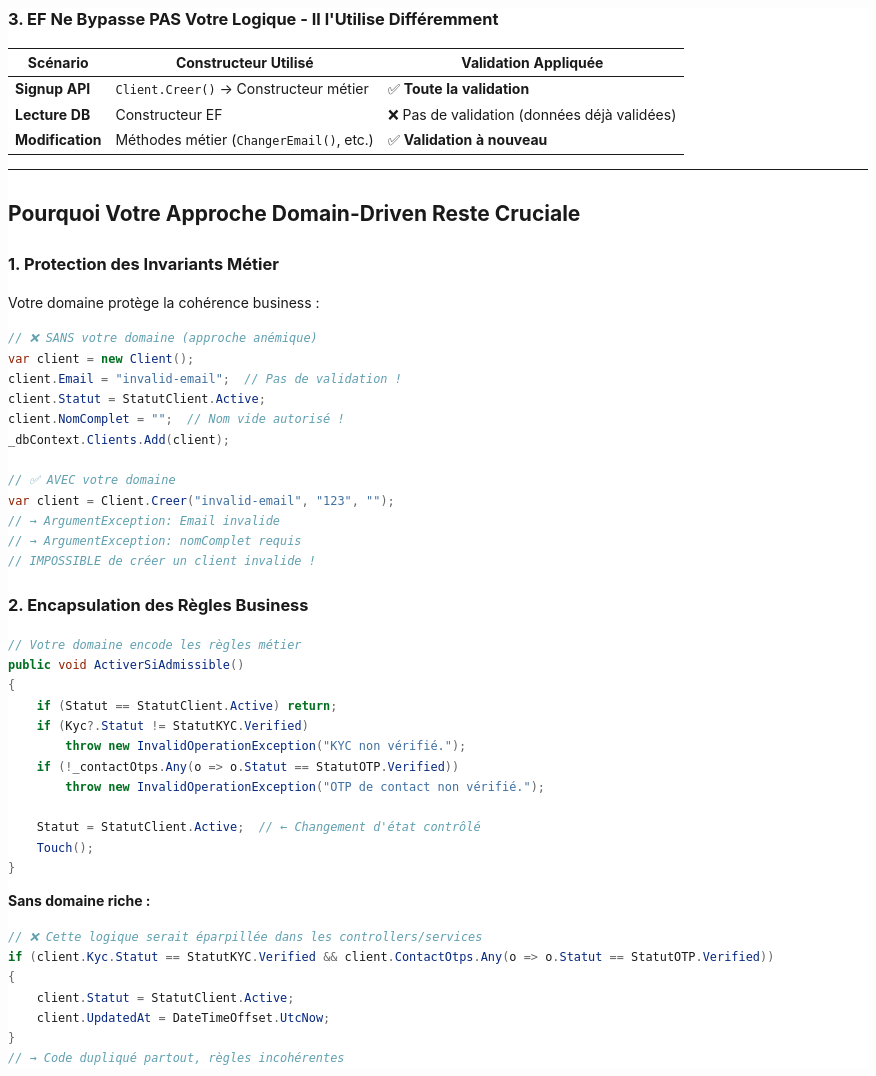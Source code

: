 ### 3. **EF Ne Bypasse PAS Votre Logique - Il l'Utilise Différemment**

| Scénario | Constructeur Utilisé | Validation Appliquée |
|----------|---------------------|---------------------|
| **Signup API** | `Client.Creer()` → Constructeur métier | ✅ **Toute la validation** |
| **Lecture DB** | Constructeur EF | ❌ Pas de validation (données déjà validées) |
| **Modification** | Méthodes métier (`ChangerEmail()`, etc.) | ✅ **Validation à nouveau** |

---

## Pourquoi Votre Approche Domain-Driven Reste Cruciale

### 1. **Protection des Invariants Métier**

Votre domaine protège la cohérence business :

```csharp
// ❌ SANS votre domaine (approche anémique)
var client = new Client();
client.Email = "invalid-email";  // Pas de validation !
client.Statut = StatutClient.Active;
client.NomComplet = "";  // Nom vide autorisé !
_dbContext.Clients.Add(client);

// ✅ AVEC votre domaine
var client = Client.Creer("invalid-email", "123", "");  
// → ArgumentException: Email invalide
// → ArgumentException: nomComplet requis
// IMPOSSIBLE de créer un client invalide !
```

### 2. **Encapsulation des Règles Business**

```csharp
// Votre domaine encode les règles métier
public void ActiverSiAdmissible()
{
    if (Statut == StatutClient.Active) return;
    if (Kyc?.Statut != StatutKYC.Verified) 
        throw new InvalidOperationException("KYC non vérifié.");
    if (!_contactOtps.Any(o => o.Statut == StatutOTP.Verified))
        throw new InvalidOperationException("OTP de contact non vérifié.");
    
    Statut = StatutClient.Active;  // ← Changement d'état contrôlé
    Touch();
}
```

**Sans domaine riche :**
```csharp
// ❌ Cette logique serait éparpillée dans les controllers/services
if (client.Kyc.Statut == StatutKYC.Verified && client.ContactOtps.Any(o => o.Statut == StatutOTP.Verified))
{
    client.Statut = StatutClient.Active;
    client.UpdatedAt = DateTimeOffset.UtcNow;
}
// → Code dupliqué partout, règles incohérentes
```
